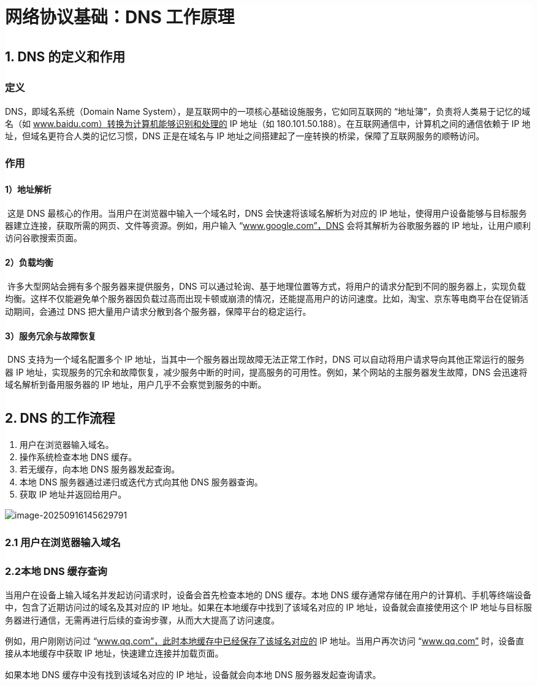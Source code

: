 # 网络协议基础：DNS 工作原理

## 1. DNS 的定义和作用

### 定义

DNS，即域名系统（Domain Name System），是互联网中的一项核心基础设施服务，它如同互联网的 “地址簿”，负责将人类易于记忆的域名（如 www.baidu.com）转换为计算机能够识别和处理的 IP 地址（如 180.101.50.188）。在互联网通信中，计算机之间的通信依赖于 IP 地址，但域名更符合人类的记忆习惯，DNS 正是在域名与 IP 地址之间搭建起了一座转换的桥梁，保障了互联网服务的顺畅访问。

### 作用

#### 1）地址解析

​		这是 DNS 最核心的作用。当用户在浏览器中输入一个域名时，DNS 会快速将该域名解析为对应的 IP 地址，使得用户设备能够与目标服务器建立连接，获取所需的网页、文件等资源。例如，用户输入 “www.google.com”，DNS 会将其解析为谷歌服务器的 IP 地址，让用户顺利访问谷歌搜索页面。

#### 2）负载均衡

​		许多大型网站会拥有多个服务器来提供服务，DNS 可以通过轮询、基于地理位置等方式，将用户的请求分配到不同的服务器上，实现负载均衡。这样不仅能避免单个服务器因负载过高而出现卡顿或崩溃的情况，还能提高用户的访问速度。比如，淘宝、京东等电商平台在促销活动期间，会通过 DNS 把大量用户请求分散到各个服务器，保障平台的稳定运行。

#### 3）服务冗余与故障恢复

​		DNS 支持为一个域名配置多个 IP 地址，当其中一个服务器出现故障无法正常工作时，DNS 可以自动将用户请求导向其他正常运行的服务器 IP 地址，实现服务的冗余和故障恢复，减少服务中断的时间，提高服务的可用性。例如，某个网站的主服务器发生故障，DNS 会迅速将域名解析到备用服务器的 IP 地址，用户几乎不会察觉到服务的中断。





## 2. DNS 的工作流程

1. 用户在浏览器输入域名。
2. 操作系统检查本地 DNS 缓存。
3. 若无缓存，向本地 DNS 服务器发起查询。
4. 本地 DNS 服务器通过递归或迭代方式向其他 DNS 服务器查询。
5. 获取 IP 地址并返回给用户。

![image-20250916145629791](https://imgoss.xgss.net/picgo-tx2025/image-20250916145629791.png?tx)

### 2.1 用户在浏览器输入域名

### 2.2本地 DNS 缓存查询

当用户在设备上输入域名并发起访问请求时，设备会首先检查本地的 DNS 缓存。本地 DNS 缓存通常存储在用户的计算机、手机等终端设备中，包含了近期访问过的域名及其对应的 IP 地址。如果在本地缓存中找到了该域名对应的 IP 地址，设备就会直接使用这个 IP 地址与目标服务器进行通信，无需再进行后续的查询步骤，从而大大提高了访问速度。

例如，用户刚刚访问过 “www.qq.com”，此时本地缓存中已经保存了该域名对应的 IP 地址。当用户再次访问 “www.qq.com” 时，设备直接从本地缓存中获取 IP 地址，快速建立连接并加载页面。

如果本地 DNS 缓存中没有找到该域名对应的 IP 地址，设备就会向本地 DNS 服务器发起查询请求。
